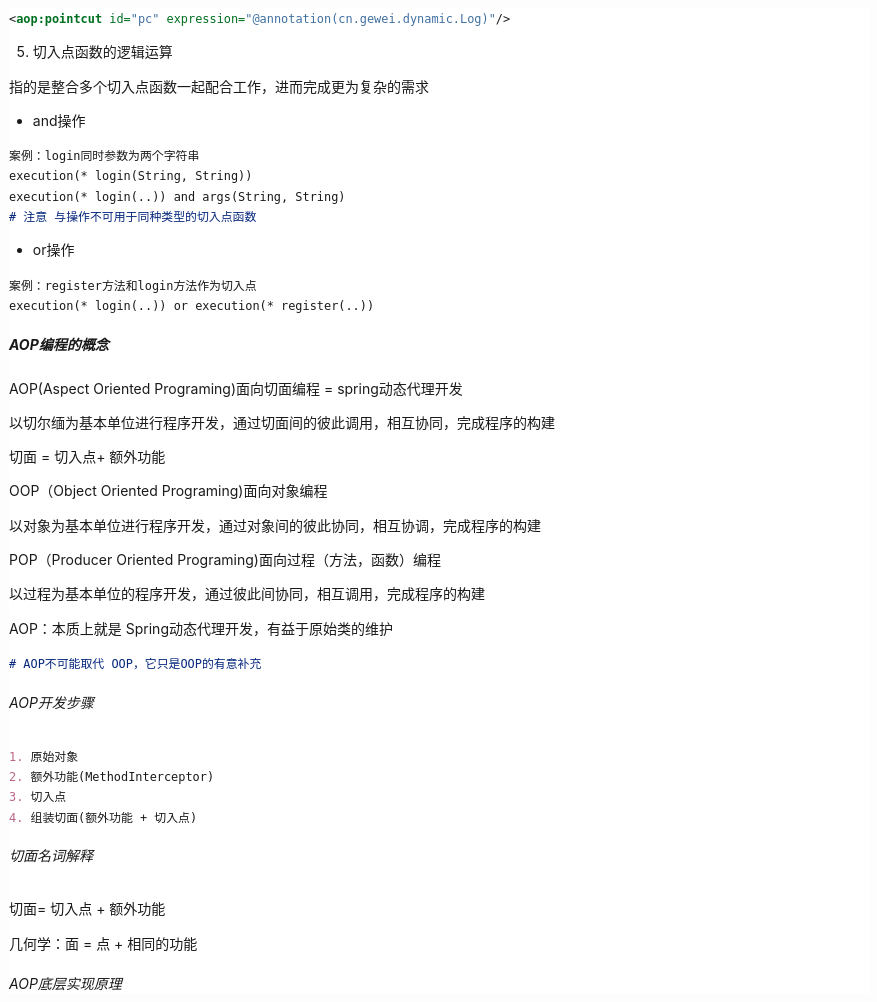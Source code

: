 ```xml
<aop:pointcut id="pc" expression="@annotation(cn.gewei.dynamic.Log)"/>
```

5. 切入点函数的逻辑运算

指的是整合多个切入点函数一起配合工作，进而完成更为复杂的需求

- and操作

```markdown
案例：login同时参数为两个字符串
execution(* login(String, String))
execution(* login(..)) and args(String, String)
# 注意 与操作不可用于同种类型的切入点函数
```

- or操作

```
案例：register方法和login方法作为切入点
execution(* login(..)) or execution(* register(..))
```

##### AOP编程的概念

AOP(Aspect Oriented Programing)面向切面编程  = spring动态代理开发

以切尔缅为基本单位进行程序开发，通过切面间的彼此调用，相互协同，完成程序的构建

切面 = 切入点+ 额外功能

OOP（Object Oriented Programing)面向对象编程

以对象为基本单位进行程序开发，通过对象间的彼此协同，相互协调，完成程序的构建

POP（Producer Oriented Programing)面向过程（方法，函数）编程

以过程为基本单位的程序开发，通过彼此间协同，相互调用，完成程序的构建

AOP：本质上就是 Spring动态代理开发，有益于原始类的维护

```markdown
# AOP不可能取代 OOP，它只是OOP的有意补充
```

###### AOP开发步骤

```markdown
1. 原始对象
2. 额外功能(MethodInterceptor)
3. 切入点
4. 组装切面(额外功能 + 切入点)
```

###### 切面名词解释

切面= 切入点 + 额外功能

几何学：面 = 点 + 相同的功能

###### AOP底层实现原理
